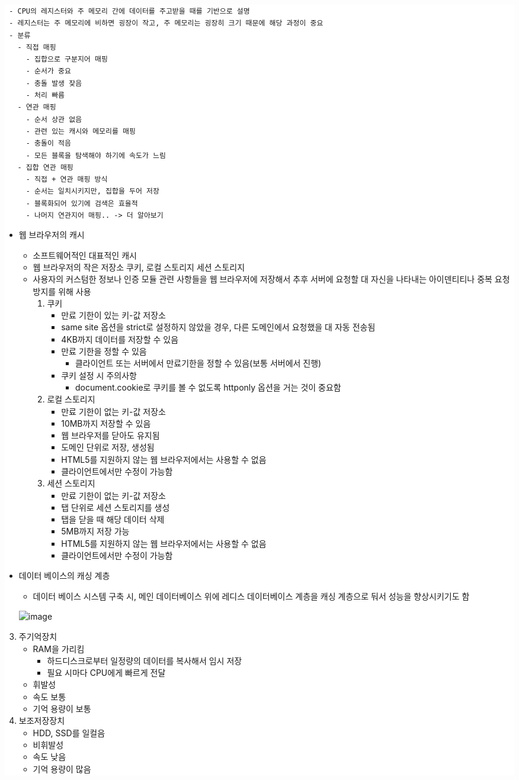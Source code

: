      - CPU의 레지스터와 주 메모리 간에 데이터를 주고받을 때를 기반으로 설명
     - 레지스터는 주 메모리에 비하면 굉장이 작고, 주 메모리는 굉장히 크기 때문에 해당 과정이 중요
     - 분류
       - 직접 매핑
         - 집합으로 구분지어 매핑
         - 순서가 중요
         - 충돌 발생 잦음
         - 처리 빠름
       - 연관 매핑
         - 순서 상관 없음
         - 관련 있는 캐시와 메모리를 매핑
         - 충돌이 적음
         - 모든 블록을 탐색해야 하기에 속도가 느림
       - 집합 연관 매핑
         - 직접 + 연관 매핑 방식
         - 순서는 일치시키지만, 집합을 두어 저장
         - 블록화되어 있기에 검색은 효율적
         - 나머지 연관지어 매핑.. -> 더 알아보기
   - 웹 브라우저의 캐시
     - 소프트웨어적인 대표적인 캐시
     - 웹 브라우저의 작은 저장소 쿠키, 로컬 스토리지 세션 스토리지
     - 사용자의 커스텀한 정보나 인증 모듈 관련 사항들을 웹 브라우저에 저장해서 추후 서버에 요청할 대 자신을 나타내는 아이덴티티나 중복 요청 방지를 위해 사용
       1) 쿠키
          - 만료 기한이 있는 키-값 저장소
          - same site 옵션을 strict로 설정하지 않았을 경우, 다른 도메인에서 요청했을 대 자동 전송됨
          - 4KB까지 데이터를 저장할 수 있음
          - 만료 기한을 정할 수 있음
            - 클라이언트 또는 서버에서 만료기한을 정할 수 있음(보통 서버에서 진행)
          - 쿠키 설정 시 주의사항
            - document.cookie로 쿠키를 볼 수 없도록 httponly 옵션을 거는 것이 중요함
       3) 로컬 스토리지
          - 만료 기한이 없는 키-값 저장소
          - 10MB까지 저장할 수 있음
          - 웹 브라우저를 닫아도 유지됨
          - 도메인 단위로 저장, 생성됨
          - HTML5를 지원하지 않는 웹 브라우저에서는 사용할 수 없음
          - 클라이언트에서만 수정이 가능함
       4) 세션 스토리지
          - 만료 기한이 없는 키-값 저장소
          - 탭 단위로 세션 스토리지를 생성
          - 탭을 닫을 때 해당 데이터 삭제
          - 5MB까지 저장 가능
          - HTML5를 지원하지 않는 웹 브라우저에서는 사용할 수 없음
          - 클라이언트에서만 수정이 가능함
   - 데이터 베이스의 캐싱 계층
     - 데이터 베이스 시스템 구축 시, 메인 데이터베이스 위에 레디스 데이터베이스 계층을 캐싱 계층으로 둬서 성능을 향상시키기도 함
       
     ![image](https://github.com/GDSC-SWU/2023-CS-Study/assets/97941141/3b7801ab-dba3-47bd-8815-fea870442437)

3) 주기억장치
   - RAM을 가리킴
      - 하드디스크로부터 일정량의 데이터를 복사해서 임시 저장
      - 필요 시마다 CPU에게 빠르게 전달
   - 휘발성
   - 속도 보통
   - 기억 용량이 보통
4) 보조저장장치
   - HDD, SSD를 일컬음
   - 비휘발성
   - 속도 낮음
   - 기억 용량이 많음
  